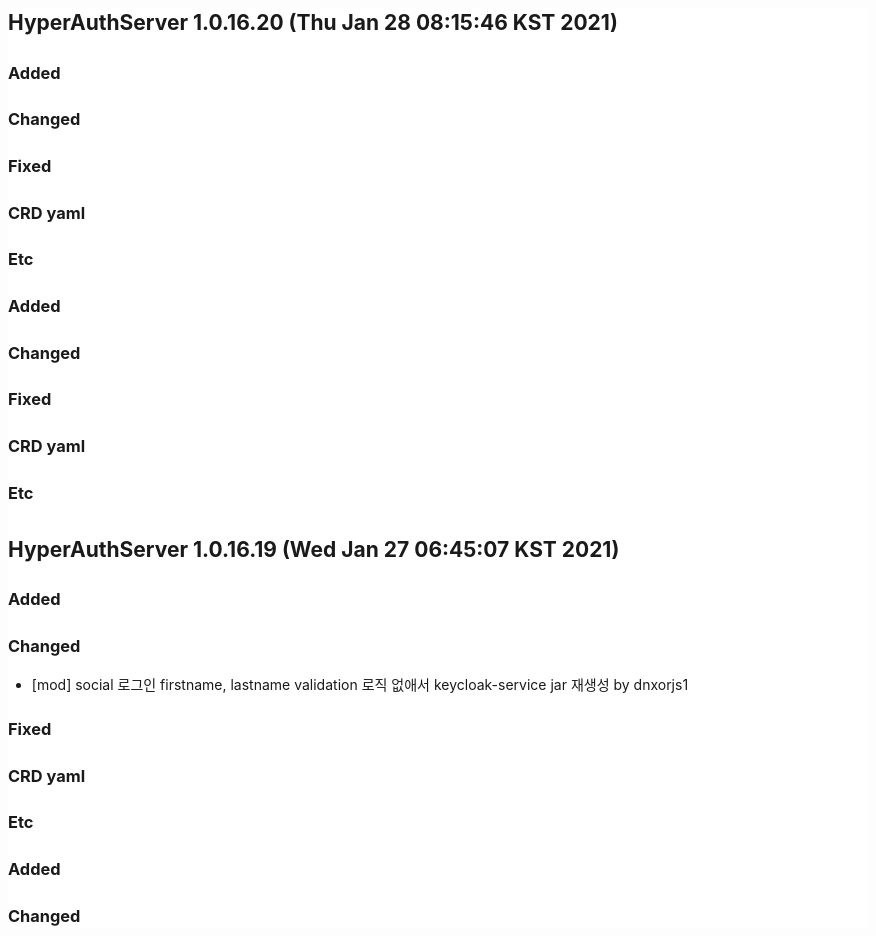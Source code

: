 



## HyperAuthServer 1.0.16.20 (Thu Jan 28 08:15:46 KST 2021)

### Added

### Changed

### Fixed

### CRD yaml

### Etc



### Added

### Changed

### Fixed

### CRD yaml

### Etc





## HyperAuthServer 1.0.16.19 (Wed Jan 27 06:45:07 KST 2021)

### Added

### Changed
  - [mod] social 로그인 firstname, lastname validation 로직 없애서 keycloak-service jar 재생성 by dnxorjs1

### Fixed

### CRD yaml

### Etc



### Added

### Changed
